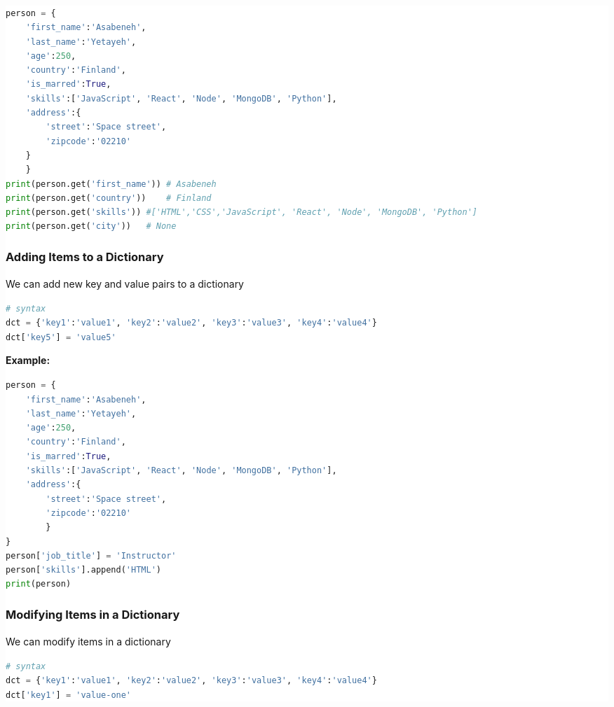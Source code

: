 ```python
person = {
    'first_name':'Asabeneh',
    'last_name':'Yetayeh',
    'age':250,
    'country':'Finland',
    'is_marred':True,
    'skills':['JavaScript', 'React', 'Node', 'MongoDB', 'Python'],
    'address':{
        'street':'Space street',
        'zipcode':'02210'
    }
    }
print(person.get('first_name')) # Asabeneh
print(person.get('country'))    # Finland
print(person.get('skills')) #['HTML','CSS','JavaScript', 'React', 'Node', 'MongoDB', 'Python']
print(person.get('city'))   # None
```

### Adding Items to a Dictionary

We can add new key and value pairs to a dictionary

```python
# syntax
dct = {'key1':'value1', 'key2':'value2', 'key3':'value3', 'key4':'value4'}
dct['key5'] = 'value5'
```

**Example:**

```python
person = {
    'first_name':'Asabeneh',
    'last_name':'Yetayeh',
    'age':250,
    'country':'Finland',
    'is_marred':True,
    'skills':['JavaScript', 'React', 'Node', 'MongoDB', 'Python'],
    'address':{
        'street':'Space street',
        'zipcode':'02210'
        }
}
person['job_title'] = 'Instructor'
person['skills'].append('HTML')
print(person)
```

### Modifying Items in a Dictionary

We can modify items in a dictionary

```python
# syntax
dct = {'key1':'value1', 'key2':'value2', 'key3':'value3', 'key4':'value4'}
dct['key1'] = 'value-one'
```
